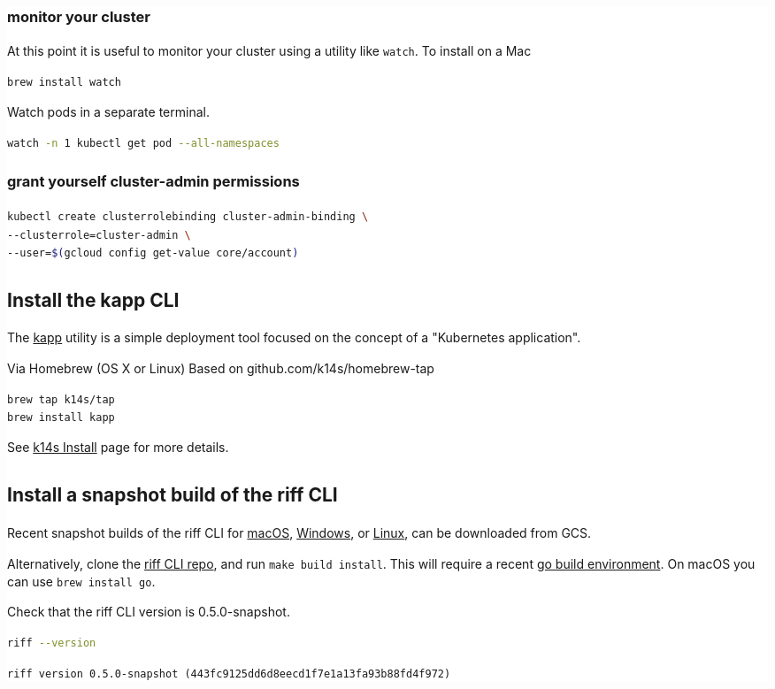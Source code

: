### monitor your cluster

At this point it is useful to monitor your cluster using a utility like `watch`. To install on a Mac

```sh
brew install watch
```

Watch pods in a separate terminal.

```sh
watch -n 1 kubectl get pod --all-namespaces
```

### grant yourself cluster-admin permissions

```sh
kubectl create clusterrolebinding cluster-admin-binding \
--clusterrole=cluster-admin \
--user=$(gcloud config get-value core/account)
```

## Install the kapp CLI

The [kapp](https://get-kapp.io/) utility is a simple deployment tool focused on the concept of a "Kubernetes application".

Via Homebrew (OS X or Linux)
Based on github.com/k14s/homebrew-tap

```sh
brew tap k14s/tap
brew install kapp
```

See [k14s Install](https://k14s.io/#install-from-github-release) page for more details.

## Install a snapshot build of the riff CLI

Recent snapshot builds of the riff CLI for [macOS](https://storage.cloud.google.com/projectriff/riff-cli/releases/v0.5.0-snapshot/riff-darwin-amd64.tgz), [Windows](https://storage.cloud.google.com/projectriff/riff-cli/releases/v0.5.0-snapshot/riff-windows-amd64.zip), or [Linux](https://storage.cloud.google.com/projectriff/riff-cli/releases/v0.5.0-snapshot/riff-linux-amd64.tgz), can be downloaded from GCS.

Alternatively, clone the [riff CLI repo](https://github.com/projectriff/cli/), and run `make build install`. This will require a recent [go build environment](https://golang.org/doc/install#install). On macOS you can use `brew install go`.

Check that the riff CLI version is 0.5.0-snapshot.
```sh
riff --version
```
```
riff version 0.5.0-snapshot (443fc9125dd6d8eecd1f7e1a13fa93b88fd4f972)
```
